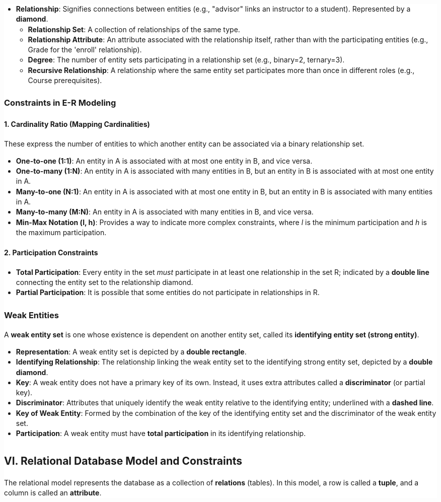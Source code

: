 - **Relationship**: Signifies connections between entities (e.g., "advisor" links an instructor to a student). Represented by a **diamond**.
    - **Relationship Set**: A collection of relationships of the same type.
    - **Relationship Attribute**: An attribute associated with the relationship itself, rather than with the participating entities (e.g., Grade for the 'enroll' relationship).
    - **Degree**: The number of entity sets participating in a relationship set (e.g., binary=2, ternary=3).
    - **Recursive Relationship**: A relationship where the same entity set participates more than once in different roles (e.g., Course prerequisites).

### Constraints in E-R Modeling

#### 1. Cardinality Ratio (Mapping Cardinalities)

These express the number of entities to which another entity can be associated via a binary relationship set.

- **One-to-one (1:1)**: An entity in A is associated with at most one entity in B, and vice versa.
- **One-to-many (1:N)**: An entity in A is associated with many entities in B, but an entity in B is associated with at most one entity in A.
- **Many-to-one (N:1)**: An entity in A is associated with at most one entity in B, but an entity in B is associated with many entities in A.
- **Many-to-many (M:N)**: An entity in A is associated with many entities in B, and vice versa.
- **Min-Max Notation (l, h)**: Provides a way to indicate more complex constraints, where $l$ is the minimum participation and $h$ is the maximum participation.

#### 2. Participation Constraints

- **Total Participation**: Every entity in the set _must_ participate in at least one relationship in the set R; indicated by a **double line** connecting the entity set to the relationship diamond.
- **Partial Participation**: It is possible that some entities do not participate in relationships in R.

### Weak Entities

A **weak entity set** is one whose existence is dependent on another entity set, called its **identifying entity set (strong entity)**.

- **Representation**: A weak entity set is depicted by a **double rectangle**.
- **Identifying Relationship**: The relationship linking the weak entity set to the identifying strong entity set, depicted by a **double diamond**.
- **Key**: A weak entity does not have a primary key of its own. Instead, it uses extra attributes called a **discriminator** (or partial key).
- **Discriminator**: Attributes that uniquely identify the weak entity relative to the identifying entity; underlined with a **dashed line**.
- **Key of Weak Entity**: Formed by the combination of the key of the identifying entity set and the discriminator of the weak entity set.
- **Participation**: A weak entity must have **total participation** in its identifying relationship.

## VI. Relational Database Model and Constraints

The relational model represents the database as a collection of **relations** (tables). In this model, a row is called a **tuple**, and a column is called an **attribute**.
